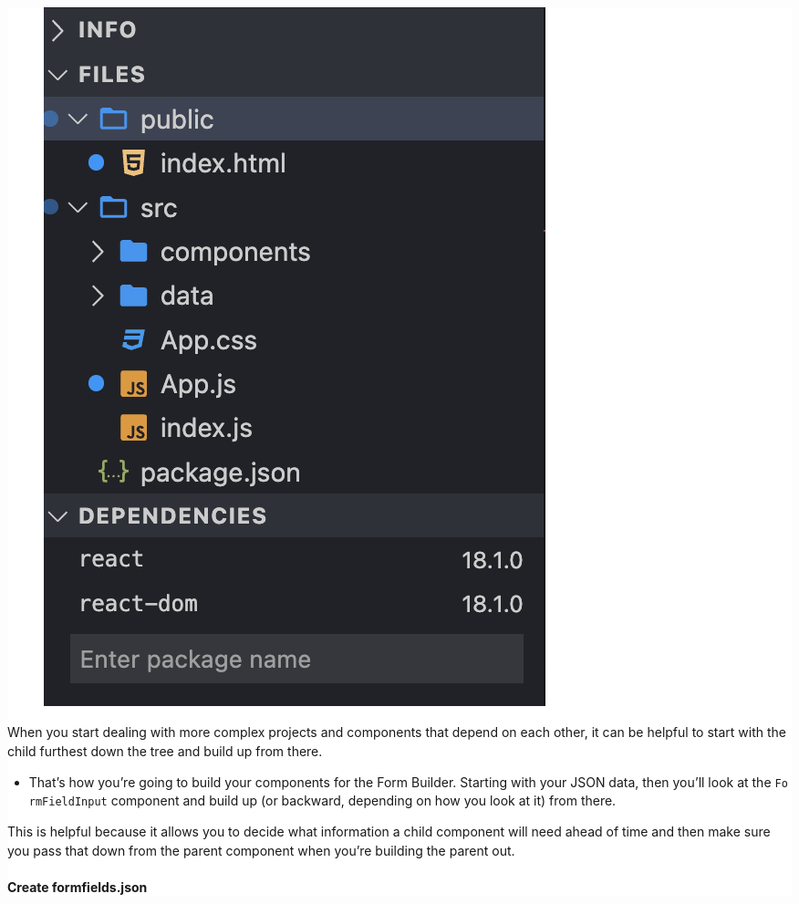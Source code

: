 <figure><img src="https://github.com/DrVicki/swd103-rt/raw/main/Lesson-5/Lesson-5-Media/file-structure.png" alt=""><figcaption></figcaption></figure>

When you start dealing with more complex projects and components that depend on each other, it can be helpful to start with the child furthest down the tree and build up from there.

* That’s how you’re going to build your components for the Form Builder. Starting with your JSON data, then you’ll look at the `FormFieldInput` component and build up (or backward, depending on how you look at it) from there.

This is helpful because it allows you to decide what information a child component will need ahead of time and then make sure you pass that down from the parent component when you’re building the parent out.

#### Create formfields.json
